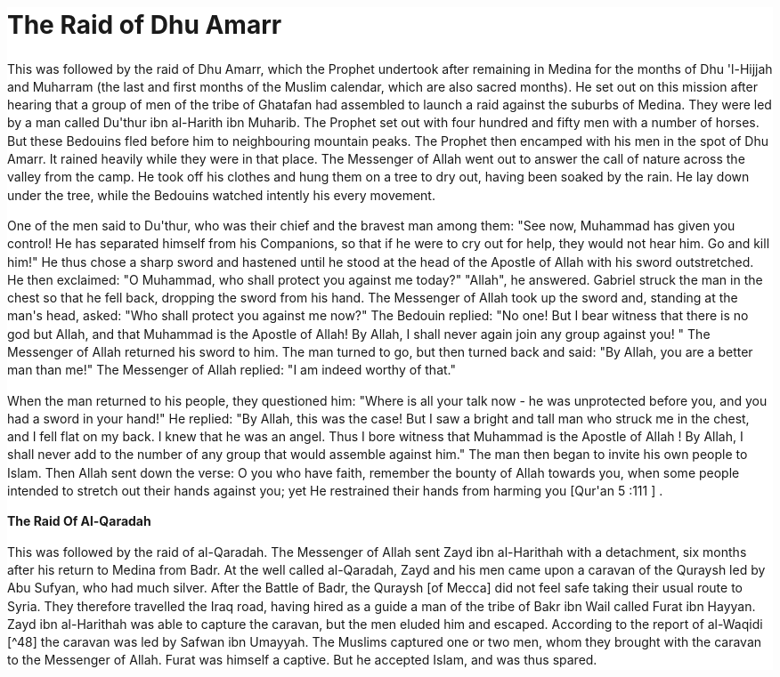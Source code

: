 The Raid of Dhu Amarr
=====================

This was followed by the raid of Dhu Amarr, which the Prophet undertook
after remaining in Medina for the months of Dhu 'l-Hijjah and Muharram
(the last and first months of the Muslim calendar, which are also sacred
months). He set out on this mission after hearing that a group of men of
the tribe of Ghatafan had assembled to launch a raid against the suburbs
of Medina. They were led by a man called Du'thur ibn al-Harith ibn
Muharib. The Prophet set out with four hundred and fifty men with a
number of horses. But these Bedouins fled before him to neighbouring
mountain peaks. The Prophet then encamped with his men in the spot of
Dhu Amarr. It rained heavily while they were in that place. The
Messenger of Allah went out to answer the call of nature across the
valley from the camp. He took off his clothes and hung them on a tree to
dry out, having been soaked by the rain. He lay down under the tree,
while the Bedouins watched intently his every movement.

One of the men said to Du'thur, who was their chief and the bravest man
among them: "See now, Muhammad has given you control! He has separated
himself from his Companions, so that if he were to cry out for help,
they would not hear him. Go and kill him!" He thus chose a sharp sword
and hastened until he stood at the head of the Apostle of Allah with his
sword outstretched. He then exclaimed: "O Muhammad, who shall protect
you against me today?" "Allah", he answered. Gabriel struck the man in
the chest so that he fell back, dropping the sword from his hand. The
Messenger of Allah took up the sword and, standing at the man's head,
asked: "Who shall protect you against me now?" The Bedouin replied: "No
one! But I bear witness that there is no god but Allah, and that
Muhammad is the Apostle of Allah! By Allah, I shall never again join any
group against you! " The Messenger of Allah returned his sword to him.
The man turned to go, but then turned back and said: "By Allah, you are
a better man than me!" The Messenger of Allah replied: "I am indeed
worthy of that."

When the man returned to his people, they questioned him: "Where is all
your talk now - he was unprotected before you, and you had a sword in
your hand!" He replied: "By Allah, this was the case! But I saw a bright
and tall man who struck me in the chest, and I fell flat on my back. I
knew that he was an angel. Thus I bore witness that Muhammad is the
Apostle of Allah ! By Allah, I shall never add to the number of any
group that would assemble against him." The man then began to invite his
own people to Islam. Then Allah sent down the verse: O you who have
faith, remember the bounty of Allah towards you, when some people
intended to stretch out their hands against you; yet He restrained their
hands from harming you [Qur'an 5 :111 ] .

**The Raid Of Al-Qaradah**

This was followed by the raid of al-Qaradah. The Messenger of Allah
sent Zayd ibn al-Harithah with a detachment, six months after his return
to Medina from Badr. At the well called al-Qaradah, Zayd and his men
came upon a caravan of the Quraysh led by Abu Sufyan, who had much
silver. After the Battle of Badr, the Quraysh [of Mecca] did not feel
safe taking their usual route to Syria. They therefore travelled the
Iraq road, having hired as a guide a man of the tribe of Bakr ibn Wail
called Furat ibn Hayyan. Zayd ibn al-Harithah was able to capture the
caravan, but the men eluded him and escaped. According to the report of
al-Waqidi [^48] the caravan was led by Safwan ibn Umayyah. The Muslims
captured one or two men, whom they brought with the caravan to the
Messenger of Allah. Furat was himself a captive. But he accepted Islam,
and was thus spared.
